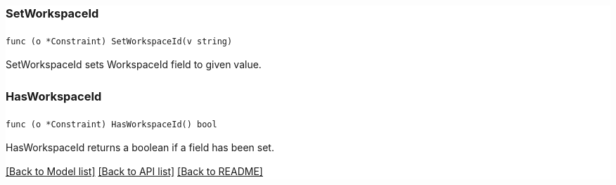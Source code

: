### SetWorkspaceId

`func (o *Constraint) SetWorkspaceId(v string)`

SetWorkspaceId sets WorkspaceId field to given value.

### HasWorkspaceId

`func (o *Constraint) HasWorkspaceId() bool`

HasWorkspaceId returns a boolean if a field has been set.


[[Back to Model list]](../README.md#documentation-for-models) [[Back to API list]](../README.md#documentation-for-api-endpoints) [[Back to README]](../README.md)


